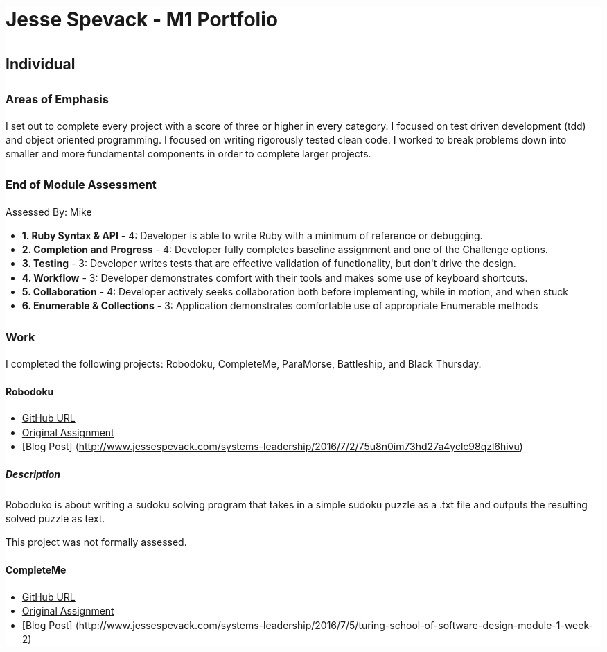 # Jesse Spevack - M1 Portfolio
## Individual

### Areas of Emphasis

I set out to complete every project with a score of three or higher in every category. I focused on test driven development (tdd) and object oriented programming. I focused on writing rigorously tested clean code. I worked to break problems down into smaller and more fundamental components in order to complete larger projects.

### End of Module Assessment
Assessed By: Mike
* **1. Ruby Syntax & API** - 4: Developer is able to write Ruby with a minimum of reference or debugging.
* **2. Completion and Progress** - 4: Developer fully completes baseline assignment and one of the Challenge options.
* **3. Testing** - 3: Developer writes tests that are effective validation of functionality, but don't drive the design.
* **4. Workflow** - 3: Developer demonstrates comfort with their tools and makes some use of keyboard shortcuts.
* **5. Collaboration** - 4: Developer actively seeks collaboration both before implementing, while in motion, and when stuck
* **6. Enumerable & Collections** - 3: Application demonstrates comfortable use of appropriate Enumerable methods

### Work

I completed the following projects: Robodoku, CompleteMe, ParaMorse, Battleship, and Black Thursday.

#### Robodoku

* [GitHub URL](https://github.com/PlanetEfficacy/roboduko)
* [Original Assignment](https://github.com/turingschool/robodoku-template)
* [Blog Post] (http://www.jessespevack.com/systems-leadership/2016/7/2/75u8n0im73hd27a4yclc98qzl6hivu)

##### Description
Roboduko is about writing a sudoku solving program that takes in a simple sudoku puzzle as a .txt file and outputs the resulting solved puzzle as text.

This project was not formally assessed.

#### CompleteMe

* [GitHub URL](http://github.com/planetefficacy/CompleteMe)
* [Original Assignment](https://github.com/turingschool/curriculum/blob/master/source/projects/complete_me.markdown)
* [Blog Post] (http://www.jessespevack.com/systems-leadership/2016/7/5/turing-school-of-software-design-module-1-week-2)
